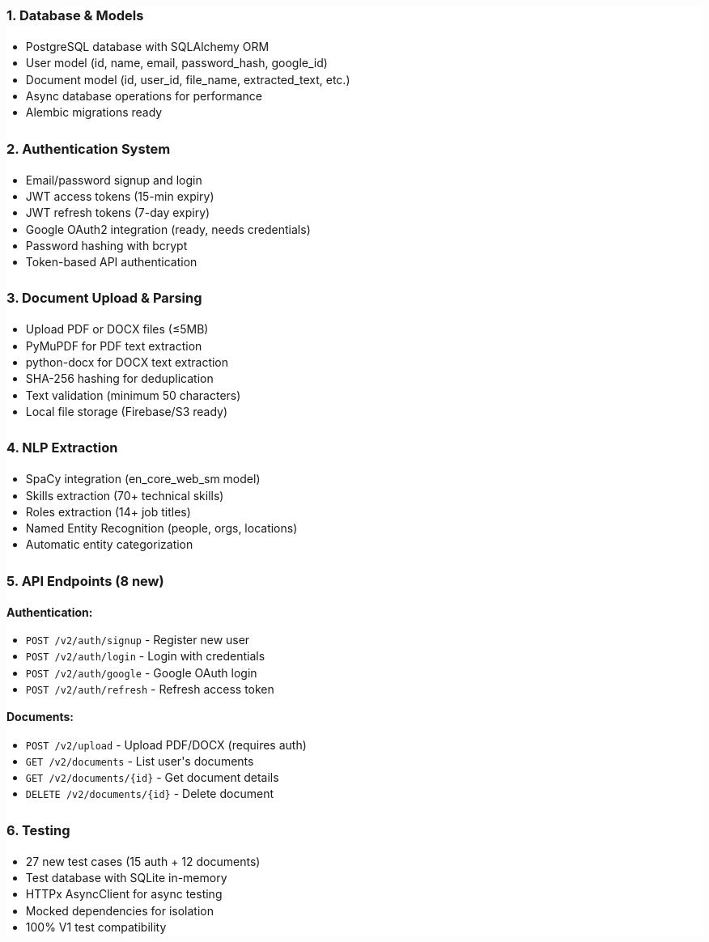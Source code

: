 ### **1. Database & Models**
- PostgreSQL database with SQLAlchemy ORM
- User model (id, name, email, password_hash, google_id)
- Document model (id, user_id, file_name, extracted_text, etc.)
- Async database operations for performance
- Alembic migrations ready

### **2. Authentication System**
- Email/password signup and login
- JWT access tokens (15-min expiry)
- JWT refresh tokens (7-day expiry)
- Google OAuth2 integration (ready, needs credentials)
- Password hashing with bcrypt
- Token-based API authentication

### **3. Document Upload & Parsing**
- Upload PDF or DOCX files (≤5MB)
- PyMuPDF for PDF text extraction
- python-docx for DOCX text extraction
- SHA-256 hashing for deduplication
- Text validation (minimum 50 characters)
- Local file storage (Firebase/S3 ready)

### **4. NLP Extraction**
- SpaCy integration (en_core_web_sm model)
- Skills extraction (70+ technical skills)
- Roles extraction (14+ job titles)
- Named Entity Recognition (people, orgs, locations)
- Automatic entity categorization

### **5. API Endpoints (8 new)**

**Authentication:**
- `POST /v2/auth/signup` - Register new user
- `POST /v2/auth/login` - Login with credentials
- `POST /v2/auth/google` - Google OAuth login
- `POST /v2/auth/refresh` - Refresh access token

**Documents:**
- `POST /v2/upload` - Upload PDF/DOCX (requires auth)
- `GET /v2/documents` - List user's documents
- `GET /v2/documents/{id}` - Get document details
- `DELETE /v2/documents/{id}` - Delete document

### **6. Testing**
- 27 new test cases (15 auth + 12 documents)
- Test database with SQLite in-memory
- HTTPx AsyncClient for async testing
- Mocked dependencies for isolation
- 100% V1 test compatibility
